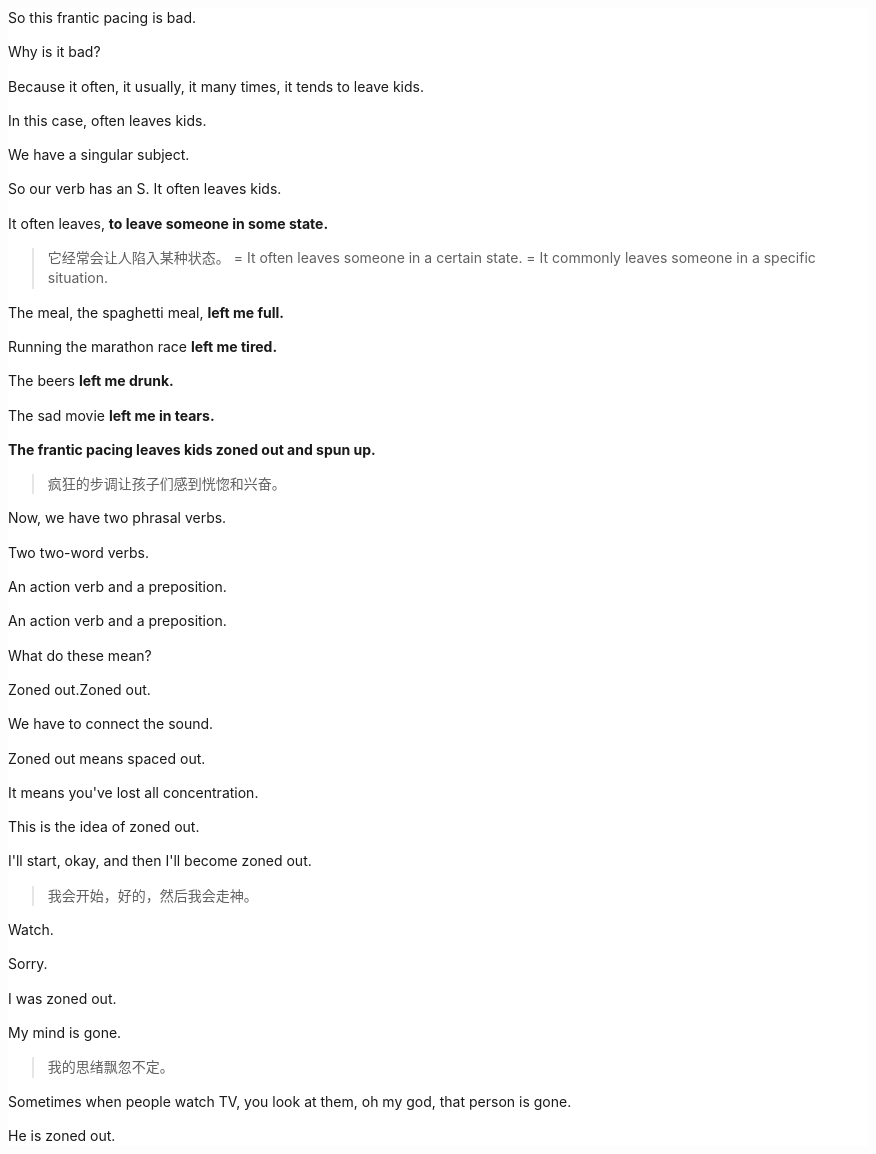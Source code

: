 So this frantic pacing is bad.

Why is it bad?

Because it often, it usually, it many times, it tends to leave kids.

In this case, often leaves kids.

We have a singular subject.

So our verb has an S. It often leaves kids.

It often leaves, **to leave someone in some state.**
> 它经常会让人陷入某种状态。
= It often leaves someone in a certain state.
= It commonly leaves someone in a specific situation.

The meal, the spaghetti meal, **left me full.**

Running the marathon race **left me tired.**

The beers **left me drunk.**

The sad movie **left me in tears.**

**The frantic pacing leaves kids zoned out and spun up.**
> 疯狂的步调让孩子们感到恍惚和兴奋。

Now, we have two phrasal verbs.

Two two-word verbs.

An action verb and a preposition.

An action verb and a preposition.

What do these mean?

Zoned out.Zoned out.

We have to connect the sound.

Zoned out means spaced out.

It means you've lost all concentration.

This is the idea of zoned out.

I'll start, okay, and then I'll become zoned out.
> 我会开始，好的，然后我会走神。

Watch.

Sorry.

I was zoned out.

My mind is gone.
> 我的思绪飘忽不定。

Sometimes when people watch TV, you look at them, oh my god, that person is gone.

He is zoned out.
